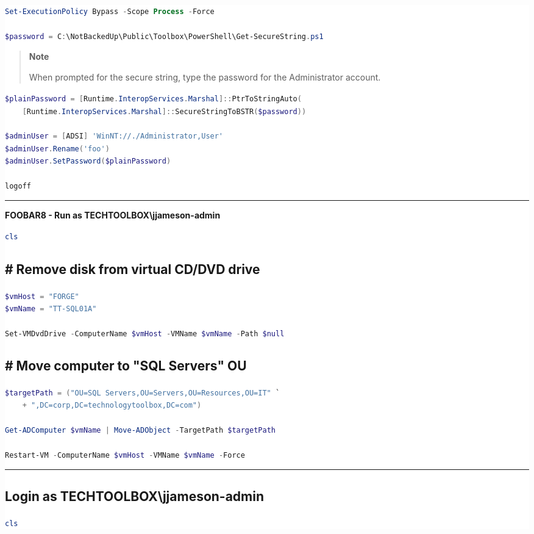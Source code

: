 ```PowerShell
Set-ExecutionPolicy Bypass -Scope Process -Force

$password = C:\NotBackedUp\Public\Toolbox\PowerShell\Get-SecureString.ps1
```

> **Note**
>
> When prompted for the secure string, type the password for the Administrator account.

```PowerShell
$plainPassword = [Runtime.InteropServices.Marshal]::PtrToStringAuto(
    [Runtime.InteropServices.Marshal]::SecureStringToBSTR($password))

$adminUser = [ADSI] 'WinNT://./Administrator,User'
$adminUser.Rename('foo')
$adminUser.SetPassword($plainPassword)

logoff
```

---

**FOOBAR8 - Run as TECHTOOLBOX\\jjameson-admin**

```PowerShell
cls
```

## # Remove disk from virtual CD/DVD drive

```PowerShell
$vmHost = "FORGE"
$vmName = "TT-SQL01A"

Set-VMDvdDrive -ComputerName $vmHost -VMName $vmName -Path $null
```

## # Move computer to "SQL Servers" OU

```PowerShell
$targetPath = ("OU=SQL Servers,OU=Servers,OU=Resources,OU=IT" `
    + ",DC=corp,DC=technologytoolbox,DC=com")

Get-ADComputer $vmName | Move-ADObject -TargetPath $targetPath

Restart-VM -ComputerName $vmHost -VMName $vmName -Force
```

---

## Login as TECHTOOLBOX\\jjameson-admin

```PowerShell
cls
```
